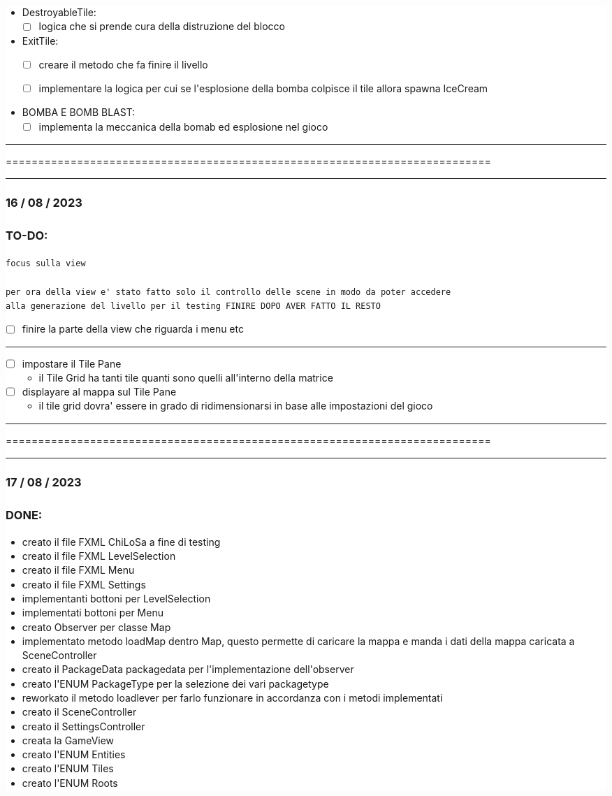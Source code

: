 - DestroyableTile:
    - [ ] logica che si prende cura della distruzione del blocco

- ExitTile:
    - [ ] creare il metodo che fa finire il livello
    - [ ] implementare la logica per cui se l'esplosione della bomba colpisce il tile allora spawna IceCream


- BOMBA E BOMB BLAST:
    - [ ] implementa la meccanica della bomab ed esplosione nel gioco

***

===========================================================================
***

### 16 / 08 / 2023

### TO-DO:

    focus sulla view
        
    per ora della view e' stato fatto solo il controllo delle scene in modo da poter accedere 
    alla generazione del livello per il testing FINIRE DOPO AVER FATTO IL RESTO

- [ ] finire la parte della view che riguarda i menu etc

***

- [ ] impostare il Tile Pane
    - il Tile Grid ha tanti tile quanti sono quelli all'interno della matrice
- [ ] displayare al mappa sul Tile Pane
    - il tile grid dovra' essere in grado di ridimensionarsi in base alle impostazioni del gioco

***

===========================================================================
***

### 17 / 08 / 2023

### DONE:

- creato il file FXML ChiLoSa a fine di testing
- creato il file FXML LevelSelection
- creato il file FXML Menu
- creato il file FXML Settings
- implementanti bottoni per LevelSelection
- implementati bottoni per Menu
- creato Observer per classe Map
- implementato metodo loadMap dentro Map, questo permette di caricare la mappa e manda i dati della mappa caricata a
  SceneController
- creato il PackageData packagedata per l'implementazione dell'observer
- creato l'ENUM PackageType per la selezione dei vari packagetype
- reworkato il metodo loadlever per farlo funzionare in accordanza con i metodi implementati
- creato il SceneController
- creato il SettingsController
- creata la GameView
- creato l'ENUM Entities
- creato l'ENUM Tiles
- creato l'ENUM Roots
